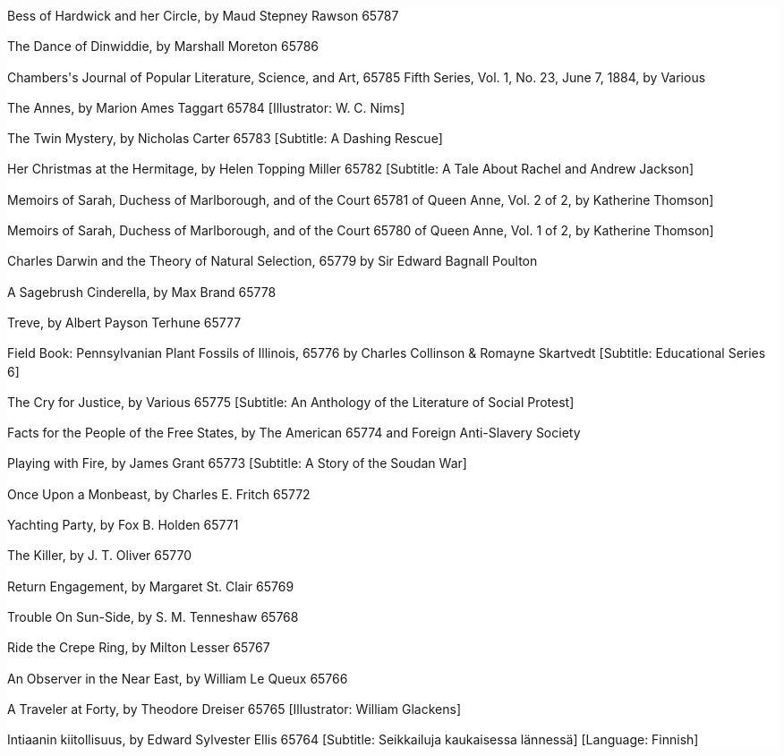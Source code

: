 Bess of Hardwick and her Circle, by Maud Stepney Rawson                  65787

The Dance of Dinwiddie, by Marshall Moreton                              65786

Chambers's Journal of Popular Literature, Science, and Art,              65785
  Fifth Series, Vol. 1, No. 23, June 7, 1884, by Various

The Annes, by Marion Ames Taggart                                        65784
  [Illustrator: W. C. Nims]

The Twin Mystery, by Nicholas Carter                                     65783
  [Subtitle: A Dashing Rescue]

Her Christmas at the Hermitage, by Helen Topping Miller                  65782
  [Subtitle: A Tale About Rachel and Andrew Jackson]

Memoirs of Sarah, Duchess of Marlborough, and of the Court               65781
  of Queen Anne, Vol. 2 of 2, by Katherine Thomson]

Memoirs of Sarah, Duchess of Marlborough, and of the Court               65780
  of Queen Anne, Vol. 1 of 2, by Katherine Thomson]

Charles Darwin and the Theory of Natural Selection,                      65779
  by Sir Edward Bagnall Poulton

A Sagebrush Cinderella, by Max Brand                                     65778

Treve, by Albert Payson Terhune                                          65777

Field Book: Pennsylvanian Plant Fossils of Illinois,                     65776
  by Charles Collinson & Romayne Skartvedt
  [Subtitle: Educational Series 6]

The Cry for Justice, by Various                                          65775
  [Subtitle: An Anthology of the Literature of Social Protest]

Facts for the People of the Free States, by The American                 65774
  and Foreign Anti-Slavery Society

Playing with Fire, by James Grant                                        65773
  [Subtitle: A Story of the Soudan War]

Once Upon a Monbeast, by Charles E. Fritch                               65772

Yachting Party, by Fox B. Holden                                         65771

The Killer, by J. T. Oliver                                              65770

Return Engagement, by Margaret St. Clair                                 65769

Trouble On Sun-Side, by S. M. Tenneshaw                                  65768

Ride the Crepe Ring, by Milton Lesser                                    65767

An Observer in the Near East, by William Le Queux                        65766

A Traveler at Forty, by Theodore Dreiser                                 65765
  [Illustrator: William Glackens]

Intiaanin kiitollisuus, by Edward Sylvester Ellis                        65764
  [Subtitle: Seikkailuja kaukaisessa lännessä]
  [Language: Finnish]
